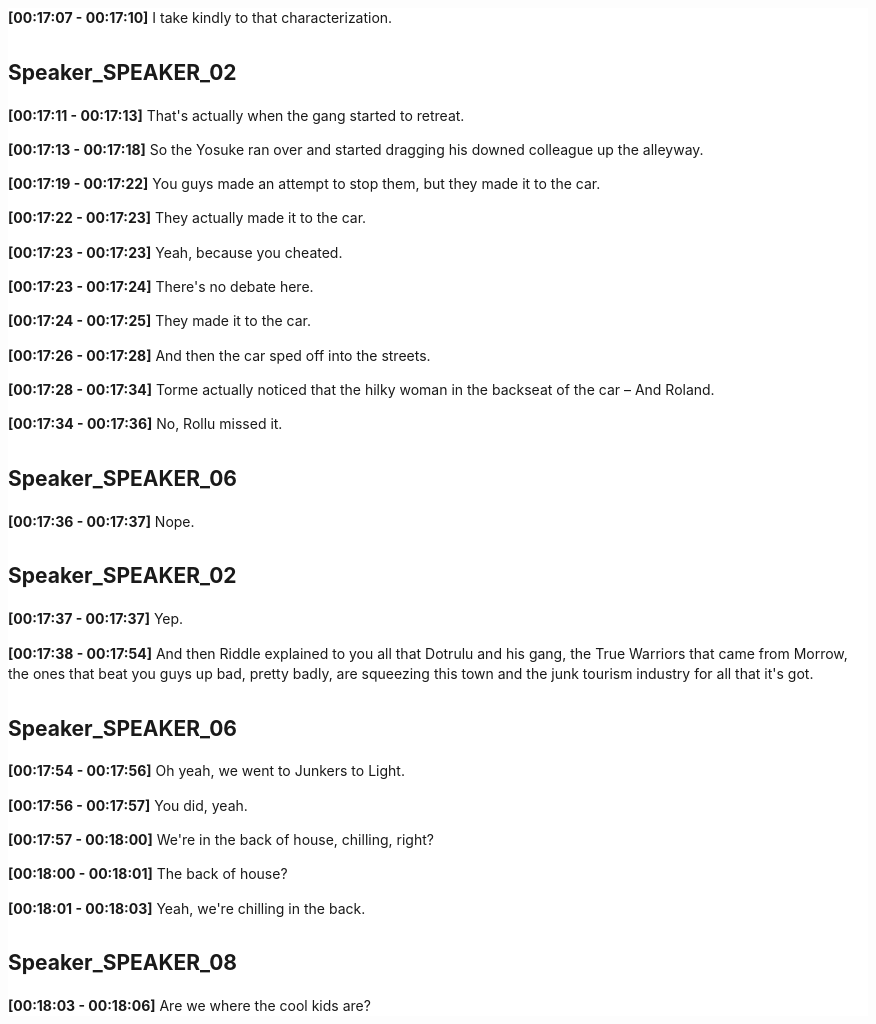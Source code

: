 **[00:17:07 - 00:17:10]** I take kindly to that characterization.


## Speaker_SPEAKER_02

**[00:17:11 - 00:17:13]** That's actually when the gang started to retreat.

**[00:17:13 - 00:17:18]** So the Yosuke ran over and started dragging his downed colleague up the alleyway.

**[00:17:19 - 00:17:22]** You guys made an attempt to stop them, but they made it to the car.

**[00:17:22 - 00:17:23]** They actually made it to the car.

**[00:17:23 - 00:17:23]** Yeah, because you cheated.

**[00:17:23 - 00:17:24]** There's no debate here.

**[00:17:24 - 00:17:25]** They made it to the car.

**[00:17:26 - 00:17:28]** And then the car sped off into the streets.

**[00:17:28 - 00:17:34]** Torme actually noticed that the hilky woman in the backseat of the car – And Roland.

**[00:17:34 - 00:17:36]** No, Rollu missed it.


## Speaker_SPEAKER_06

**[00:17:36 - 00:17:37]** Nope.


## Speaker_SPEAKER_02

**[00:17:37 - 00:17:37]** Yep.

**[00:17:38 - 00:17:54]** And then Riddle explained to you all that Dotrulu and his gang, the True Warriors that came from Morrow, the ones that beat you guys up bad, pretty badly, are squeezing this town and the junk tourism industry for all that it's got.


## Speaker_SPEAKER_06

**[00:17:54 - 00:17:56]** Oh yeah, we went to Junkers to Light.

**[00:17:56 - 00:17:57]** You did, yeah.

**[00:17:57 - 00:18:00]** We're in the back of house, chilling, right?

**[00:18:00 - 00:18:01]** The back of house?

**[00:18:01 - 00:18:03]** Yeah, we're chilling in the back.


## Speaker_SPEAKER_08

**[00:18:03 - 00:18:06]** Are we where the cool kids are?

